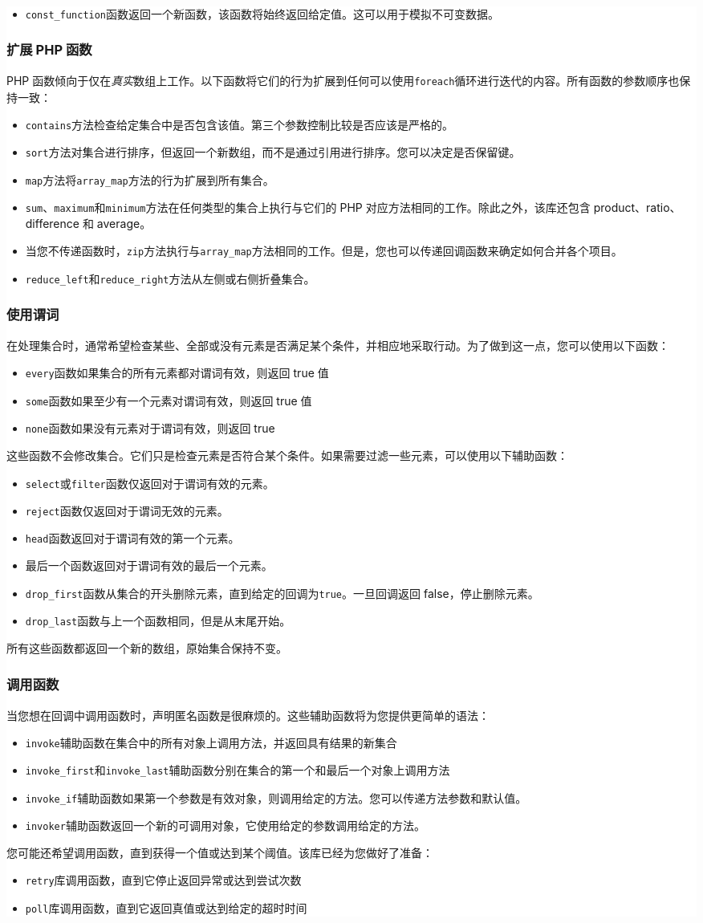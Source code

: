 +   `const_function`函数返回一个新函数，该函数将始终返回给定值。这可以用于模拟不可变数据。

### 扩展 PHP 函数

PHP 函数倾向于仅在*真实*数组上工作。以下函数将它们的行为扩展到任何可以使用`foreach`循环进行迭代的内容。所有函数的参数顺序也保持一致：

+   `contains`方法检查给定集合中是否包含该值。第三个参数控制比较是否应该是严格的。

+   `sort`方法对集合进行排序，但返回一个新数组，而不是通过引用进行排序。您可以决定是否保留键。

+   `map`方法将`array_map`方法的行为扩展到所有集合。

+   `sum`、`maximum`和`minimum`方法在任何类型的集合上执行与它们的 PHP 对应方法相同的工作。除此之外，该库还包含 product、ratio、difference 和 average。

+   当您不传递函数时，`zip`方法执行与`array_map`方法相同的工作。但是，您也可以传递回调函数来确定如何合并各个项目。

+   `reduce_left`和`reduce_right`方法从左侧或右侧折叠集合。

### 使用谓词

在处理集合时，通常希望检查某些、全部或没有元素是否满足某个条件，并相应地采取行动。为了做到这一点，您可以使用以下函数：

+   `every`函数如果集合的所有元素都对谓词有效，则返回 true 值

+   `some`函数如果至少有一个元素对谓词有效，则返回 true 值

+   `none`函数如果没有元素对于谓词有效，则返回 true

这些函数不会修改集合。它们只是检查元素是否符合某个条件。如果需要过滤一些元素，可以使用以下辅助函数：

+   `select`或`filter`函数仅返回对于谓词有效的元素。

+   `reject`函数仅返回对于谓词无效的元素。

+   `head`函数返回对于谓词有效的第一个元素。

+   最后一个函数返回对于谓词有效的最后一个元素。

+   `drop_first`函数从集合的开头删除元素，直到给定的回调为`true`。一旦回调返回 false，停止删除元素。

+   `drop_last`函数与上一个函数相同，但是从末尾开始。

所有这些函数都返回一个新的数组，原始集合保持不变。

### 调用函数

当您想在回调中调用函数时，声明匿名函数是很麻烦的。这些辅助函数将为您提供更简单的语法：

+   `invoke`辅助函数在集合中的所有对象上调用方法，并返回具有结果的新集合

+   `invoke_first`和`invoke_last`辅助函数分别在集合的第一个和最后一个对象上调用方法

+   `invoke_if`辅助函数如果第一个参数是有效对象，则调用给定的方法。您可以传递方法参数和默认值。

+   `invoker`辅助函数返回一个新的可调用对象，它使用给定的参数调用给定的方法。

您可能还希望调用函数，直到获得一个值或达到某个阈值。该库已经为您做好了准备：

+   `retry`库调用函数，直到它停止返回异常或达到尝试次数

+   `poll`库调用函数，直到它返回真值或达到给定的超时时间
